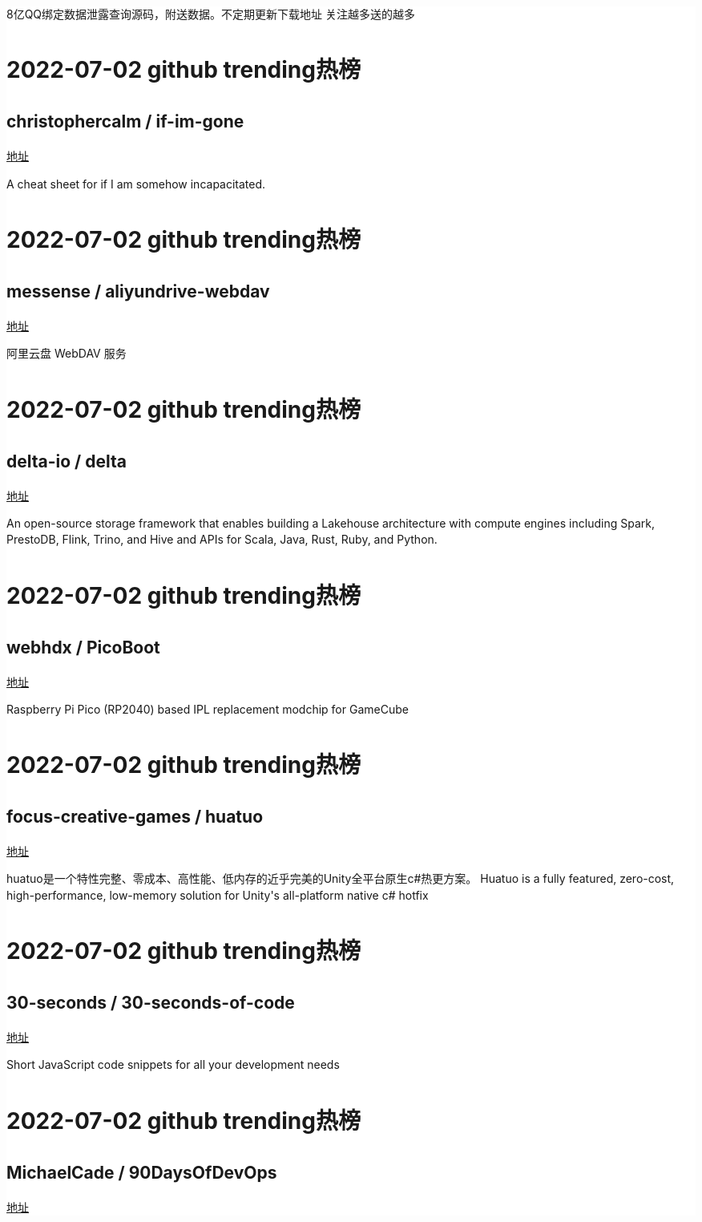 8亿QQ绑定数据泄露查询源码，附送数据。不定期更新下载地址 关注越多送的越多
# 2022-07-02 github trending热榜
## christophercalm / if-im-gone
[地址](/christophercalm/if-im-gone)

A cheat sheet for if I am somehow incapacitated.
# 2022-07-02 github trending热榜
## messense / aliyundrive-webdav
[地址](/messense/aliyundrive-webdav)

阿里云盘 WebDAV 服务
# 2022-07-02 github trending热榜
## delta-io / delta
[地址](/delta-io/delta)

An open-source storage framework that enables building a Lakehouse architecture with compute engines including Spark, PrestoDB, Flink, Trino, and Hive and APIs for Scala, Java, Rust, Ruby, and Python.
# 2022-07-02 github trending热榜
## webhdx / PicoBoot
[地址](/webhdx/PicoBoot)

Raspberry Pi Pico (RP2040) based IPL replacement modchip for GameCube
# 2022-07-02 github trending热榜
## focus-creative-games / huatuo
[地址](/focus-creative-games/huatuo)

huatuo是一个特性完整、零成本、高性能、低内存的近乎完美的Unity全平台原生c#热更方案。 Huatuo is a fully featured, zero-cost, high-performance, low-memory solution for Unity's all-platform native c# hotfix
# 2022-07-02 github trending热榜
## 30-seconds / 30-seconds-of-code
[地址](/30-seconds/30-seconds-of-code)

Short JavaScript code snippets for all your development needs
# 2022-07-02 github trending热榜
## MichaelCade / 90DaysOfDevOps
[地址](/MichaelCade/90DaysOfDevOps)
